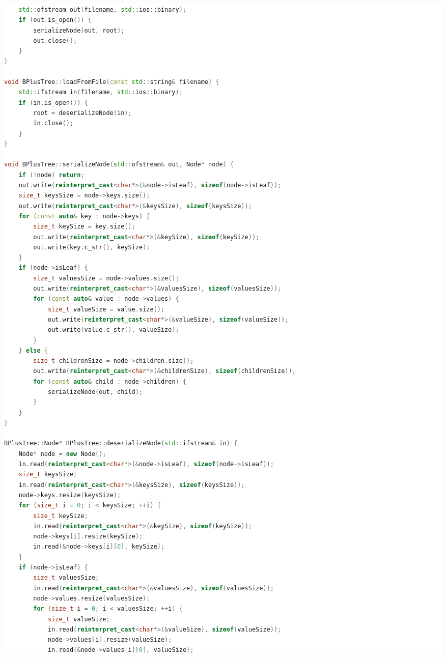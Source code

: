 ```cpp
    std::ofstream out(filename, std::ios::binary);
    if (out.is_open()) {
        serializeNode(out, root);
        out.close();
    }
}

void BPlusTree::loadFromFile(const std::string& filename) {
    std::ifstream in(filename, std::ios::binary);
    if (in.is_open()) {
        root = deserializeNode(in);
        in.close();
    }
}

void BPlusTree::serializeNode(std::ofstream& out, Node* node) {
    if (!node) return;
    out.write(reinterpret_cast<char*>(&node->isLeaf), sizeof(node->isLeaf));
    size_t keysSize = node->keys.size();
    out.write(reinterpret_cast<char*>(&keysSize), sizeof(keysSize));
    for (const auto& key : node->keys) {
        size_t keySize = key.size();
        out.write(reinterpret_cast<char*>(&keySize), sizeof(keySize));
        out.write(key.c_str(), keySize);
    }
    if (node->isLeaf) {
        size_t valuesSize = node->values.size();
        out.write(reinterpret_cast<char*>(&valuesSize), sizeof(valuesSize));
        for (const auto& value : node->values) {
            size_t valueSize = value.size();
            out.write(reinterpret_cast<char*>(&valueSize), sizeof(valueSize));
            out.write(value.c_str(), valueSize);
        }
    } else {
        size_t childrenSize = node->children.size();
        out.write(reinterpret_cast<char*>(&childrenSize), sizeof(childrenSize));
        for (const auto& child : node->children) {
            serializeNode(out, child);
        }
    }
}

BPlusTree::Node* BPlusTree::deserializeNode(std::ifstream& in) {
    Node* node = new Node();
    in.read(reinterpret_cast<char*>(&node->isLeaf), sizeof(node->isLeaf));
    size_t keysSize;
    in.read(reinterpret_cast<char*>(&keysSize), sizeof(keysSize));
    node->keys.resize(keysSize);
    for (size_t i = 0; i < keysSize; ++i) {
        size_t keySize;
        in.read(reinterpret_cast<char*>(&keySize), sizeof(keySize));
        node->keys[i].resize(keySize);
        in.read(&node->keys[i][0], keySize);
    }
    if (node->isLeaf) {
        size_t valuesSize;
        in.read(reinterpret_cast<char*>(&valuesSize), sizeof(valuesSize));
        node->values.resize(valuesSize);
        for (size_t i = 0; i < valuesSize; ++i) {
            size_t valueSize;
            in.read(reinterpret_cast<char*>(&valueSize), sizeof(valueSize));
            node->values[i].resize(valueSize);
            in.read(&node->values[i][0], valueSize);
```
